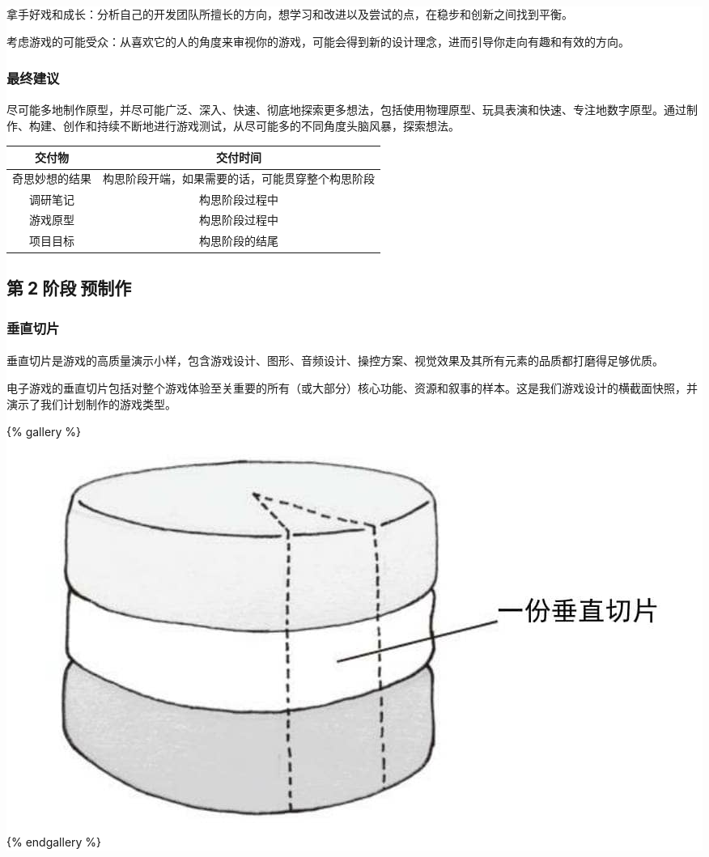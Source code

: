 拿手好戏和成长：分析自己的开发团队所擅长的方向，想学习和改进以及尝试的点，在稳步和创新之间找到平衡。

考虑游戏的可能受众：从喜欢它的人的角度来审视你的游戏，可能会得到新的设计理念，进而引导你走向有趣和有效的方向。

### 最终建议

尽可能多地制作原型，并尽可能广泛、深入、快速、彻底地探索更多想法，包括使用物理原型、玩具表演和快速、专注地数字原型。通过制作、构建、创作和持续不断地进行游戏测试，从尽可能多的不同角度头脑风暴，探索想法。

|交付物|交付时间|
|:---:|:---:|
|奇思妙想的结果|构思阶段开端，如果需要的话，可能贯穿整个构思阶段|
|调研笔记|构思阶段过程中|
|游戏原型|构思阶段过程中|
|项目目标|构思阶段的结尾|


## 第 2 阶段  预制作

### 垂直切片

垂直切片是游戏的高质量演示小样，包含游戏设计、图形、音频设计、操控方案、视觉效果及其所有元素的品质都打磨得足够优质。

电子游戏的垂直切片包括对整个游戏体验至关重要的所有（或大部分）核心功能、资源和叙事的样本。这是我们游戏设计的横截面快照，并演示了我们计划制作的游戏类型。

{% gallery %}
![Alt text](../img/%E5%A6%99%E8%B6%A3%E6%A8%AA%E7%94%9F%E7%9A%84%E6%B8%B8%E6%88%8F%E5%88%B6%E4%BD%9C%E4%B9%8B%E6%97%85/weread_image_1347247751620986.jpeg)
{% endgallery %}
